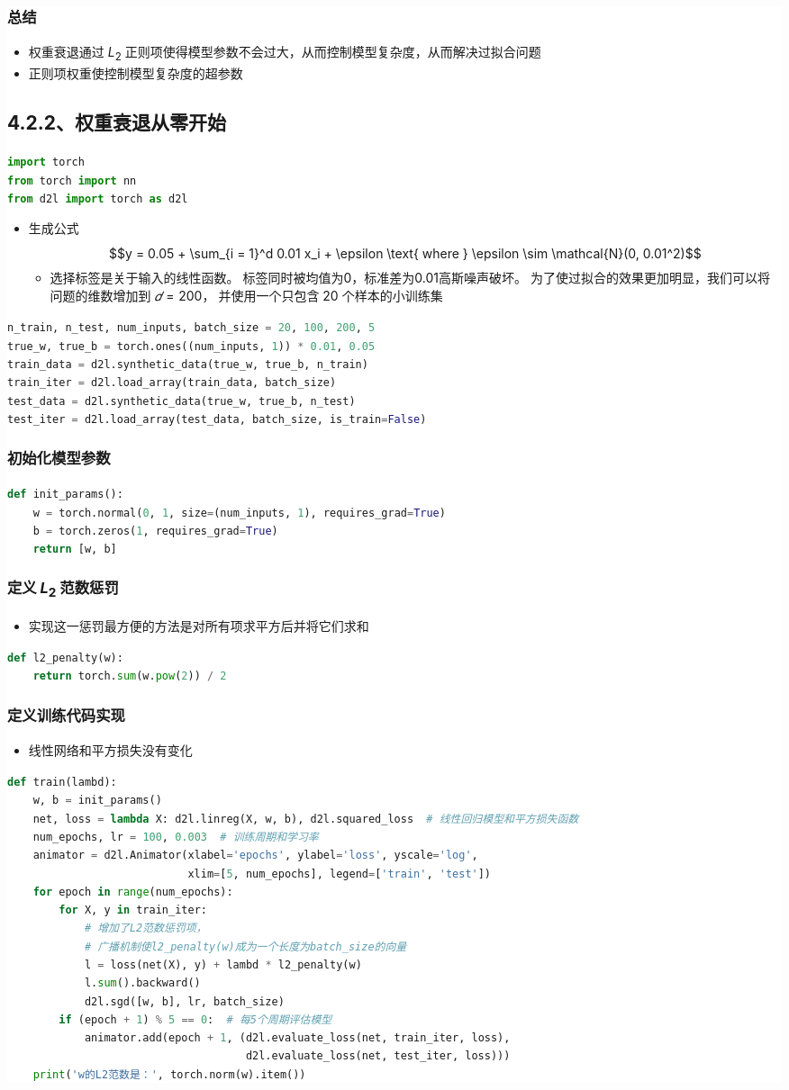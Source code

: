 ### 总结

- 权重衰退通过 $L_2$ 正则项使得模型参数不会过大，从而控制模型复杂度，从而解决过拟合问题
- 正则项权重使控制模型复杂度的超参数

## 4.2.2、权重衰退从零开始

```python
import torch
from torch import nn
from d2l import torch as d2l
```

- 生成公式$$y = 0.05 + \sum_{i = 1}^d 0.01 x_i + \epsilon \text{ where }
  \epsilon \sim \mathcal{N}(0, 0.01^2)$$
    - 选择标签是关于输入的线性函数。 标签同时被均值为0，标准差为0.01高斯噪声破坏。
      为了使过拟合的效果更加明显，我们可以将问题的维数增加到 $𝑑=200$， 并使用一个只包含 20 个样本的小训练集

```python
n_train, n_test, num_inputs, batch_size = 20, 100, 200, 5
true_w, true_b = torch.ones((num_inputs, 1)) * 0.01, 0.05
train_data = d2l.synthetic_data(true_w, true_b, n_train)
train_iter = d2l.load_array(train_data, batch_size)
test_data = d2l.synthetic_data(true_w, true_b, n_test)
test_iter = d2l.load_array(test_data, batch_size, is_train=False)
```

### 初始化模型参数

```python
def init_params():
    w = torch.normal(0, 1, size=(num_inputs, 1), requires_grad=True)
    b = torch.zeros(1, requires_grad=True)
    return [w, b]
```

### 定义 $L_2$ 范数惩罚

- 实现这一惩罚最方便的方法是对所有项求平方后并将它们求和

```python
def l2_penalty(w):
    return torch.sum(w.pow(2)) / 2
```

### 定义训练代码实现

- 线性网络和平方损失没有变化

```python
def train(lambd):
    w, b = init_params()
    net, loss = lambda X: d2l.linreg(X, w, b), d2l.squared_loss  # 线性回归模型和平方损失函数  
    num_epochs, lr = 100, 0.003  # 训练周期和学习率  
    animator = d2l.Animator(xlabel='epochs', ylabel='loss', yscale='log',
                            xlim=[5, num_epochs], legend=['train', 'test'])
    for epoch in range(num_epochs):
        for X, y in train_iter:
            # 增加了L2范数惩罚项，  
            # 广播机制使l2_penalty(w)成为一个长度为batch_size的向量  
            l = loss(net(X), y) + lambd * l2_penalty(w)
            l.sum().backward()
            d2l.sgd([w, b], lr, batch_size)
        if (epoch + 1) % 5 == 0:  # 每5个周期评估模型  
            animator.add(epoch + 1, (d2l.evaluate_loss(net, train_iter, loss),
                                     d2l.evaluate_loss(net, test_iter, loss)))
    print('w的L2范数是：', torch.norm(w).item())
```